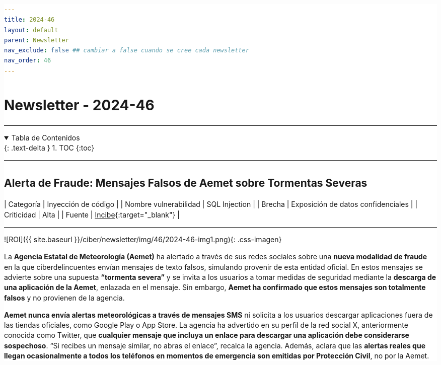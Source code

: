 ```yaml
---
title: 2024-46
layout: default
parent: Newsletter
nav_exclude: false ## cambiar a false cuando se cree cada newsletter
nav_order: 46
---
```


# Newsletter - 2024-46

---

<details open markdown="block">
  <summary>Tabla de Contenidos</summary>
  {: .text-delta }
1. TOC
{:toc}
</details>

---

## Alerta de Fraude: Mensajes Falsos de Aemet sobre Tormentas Severas

| Categoría                 | Inyección de código |
| Nombre vulnerabilidad     | SQL Injection    |
| Brecha                    | Exposición de datos confidenciales  |
| Criticidad                | <label class="label label-red">Alta</label> |
| Fuente                    | [Incibe](https://www.incibe.es/index.php/ciudadania/avisos/campana-de-sms-fraudulentos-que-alerta-sobre-una-tormenta-podria-infectar-tu){:target="_blank"} |

---

![ROI]({{ site.baseurl }}/ciber/newsletter/img/46/2024-46-img1.png){: .css-imagen}

La **Agencia Estatal de Meteorología (Aemet)** ha alertado a través de sus redes sociales sobre una **nueva modalidad de fraude** en la que ciberdelincuentes envían mensajes de texto falsos, simulando provenir de esta entidad oficial. En estos mensajes se advierte sobre una supuesta **“tormenta severa”** y se invita a los usuarios a tomar medidas de seguridad mediante la **descarga de una aplicación de la Aemet**, enlazada en el mensaje. Sin embargo, **Aemet ha confirmado que estos mensajes son totalmente falsos** y no provienen de la agencia.

**Aemet nunca envía alertas meteorológicas a través de mensajes SMS** ni solicita a los usuarios descargar aplicaciones fuera de las tiendas oficiales, como Google Play o App Store. La agencia ha advertido en su perfil de la red social X, anteriormente conocida como Twitter, que **cualquier mensaje que incluya un enlace para descargar una aplicación debe considerarse sospechoso**. “Si recibes un mensaje similar, no abras el enlace”, recalca la agencia. Además, aclara que las **alertas reales que llegan ocasionalmente a todos los teléfonos en momentos de emergencia son emitidas por Protección Civil**, no por la Aemet.
